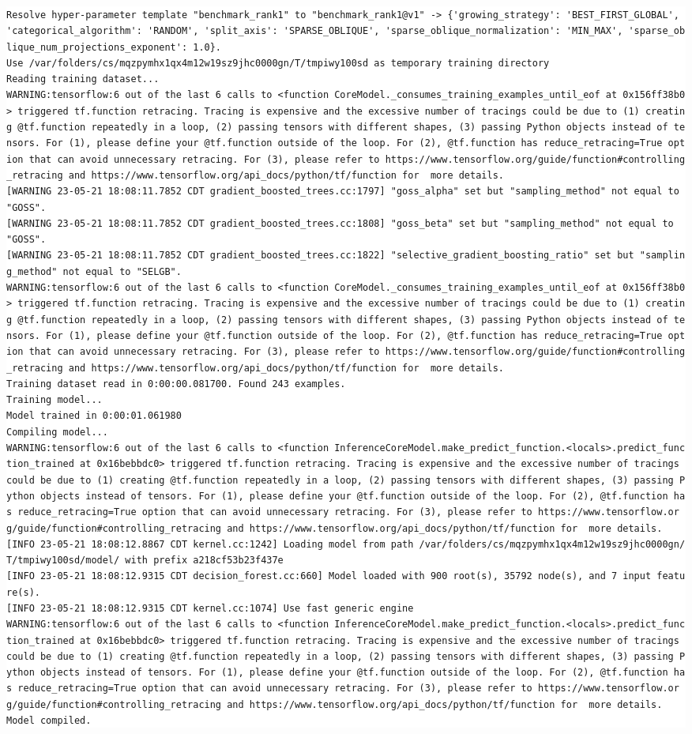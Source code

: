 ```
Resolve hyper-parameter template "benchmark_rank1" to "benchmark_rank1@v1" -> {'growing_strategy': 'BEST_FIRST_GLOBAL', 'categorical_algorithm': 'RANDOM', 'split_axis': 'SPARSE_OBLIQUE', 'sparse_oblique_normalization': 'MIN_MAX', 'sparse_oblique_num_projections_exponent': 1.0}.
Use /var/folders/cs/mqzpymhx1qx4m12w19sz9jhc0000gn/T/tmpiwy100sd as temporary training directory
Reading training dataset...
WARNING:tensorflow:6 out of the last 6 calls to <function CoreModel._consumes_training_examples_until_eof at 0x156ff38b0> triggered tf.function retracing. Tracing is expensive and the excessive number of tracings could be due to (1) creating @tf.function repeatedly in a loop, (2) passing tensors with different shapes, (3) passing Python objects instead of tensors. For (1), please define your @tf.function outside of the loop. For (2), @tf.function has reduce_retracing=True option that can avoid unnecessary retracing. For (3), please refer to https://www.tensorflow.org/guide/function#controlling_retracing and https://www.tensorflow.org/api_docs/python/tf/function for  more details.
[WARNING 23-05-21 18:08:11.7852 CDT gradient_boosted_trees.cc:1797] "goss_alpha" set but "sampling_method" not equal to "GOSS".
[WARNING 23-05-21 18:08:11.7852 CDT gradient_boosted_trees.cc:1808] "goss_beta" set but "sampling_method" not equal to "GOSS".
[WARNING 23-05-21 18:08:11.7852 CDT gradient_boosted_trees.cc:1822] "selective_gradient_boosting_ratio" set but "sampling_method" not equal to "SELGB".
WARNING:tensorflow:6 out of the last 6 calls to <function CoreModel._consumes_training_examples_until_eof at 0x156ff38b0> triggered tf.function retracing. Tracing is expensive and the excessive number of tracings could be due to (1) creating @tf.function repeatedly in a loop, (2) passing tensors with different shapes, (3) passing Python objects instead of tensors. For (1), please define your @tf.function outside of the loop. For (2), @tf.function has reduce_retracing=True option that can avoid unnecessary retracing. For (3), please refer to https://www.tensorflow.org/guide/function#controlling_retracing and https://www.tensorflow.org/api_docs/python/tf/function for  more details.
Training dataset read in 0:00:00.081700. Found 243 examples.
Training model...
Model trained in 0:00:01.061980
Compiling model...
WARNING:tensorflow:6 out of the last 6 calls to <function InferenceCoreModel.make_predict_function.<locals>.predict_function_trained at 0x16bebbdc0> triggered tf.function retracing. Tracing is expensive and the excessive number of tracings could be due to (1) creating @tf.function repeatedly in a loop, (2) passing tensors with different shapes, (3) passing Python objects instead of tensors. For (1), please define your @tf.function outside of the loop. For (2), @tf.function has reduce_retracing=True option that can avoid unnecessary retracing. For (3), please refer to https://www.tensorflow.org/guide/function#controlling_retracing and https://www.tensorflow.org/api_docs/python/tf/function for  more details.
[INFO 23-05-21 18:08:12.8867 CDT kernel.cc:1242] Loading model from path /var/folders/cs/mqzpymhx1qx4m12w19sz9jhc0000gn/T/tmpiwy100sd/model/ with prefix a218cf53b23f437e
[INFO 23-05-21 18:08:12.9315 CDT decision_forest.cc:660] Model loaded with 900 root(s), 35792 node(s), and 7 input feature(s).
[INFO 23-05-21 18:08:12.9315 CDT kernel.cc:1074] Use fast generic engine
WARNING:tensorflow:6 out of the last 6 calls to <function InferenceCoreModel.make_predict_function.<locals>.predict_function_trained at 0x16bebbdc0> triggered tf.function retracing. Tracing is expensive and the excessive number of tracings could be due to (1) creating @tf.function repeatedly in a loop, (2) passing tensors with different shapes, (3) passing Python objects instead of tensors. For (1), please define your @tf.function outside of the loop. For (2), @tf.function has reduce_retracing=True option that can avoid unnecessary retracing. For (3), please refer to https://www.tensorflow.org/guide/function#controlling_retracing and https://www.tensorflow.org/api_docs/python/tf/function for  more details.
Model compiled.
```
